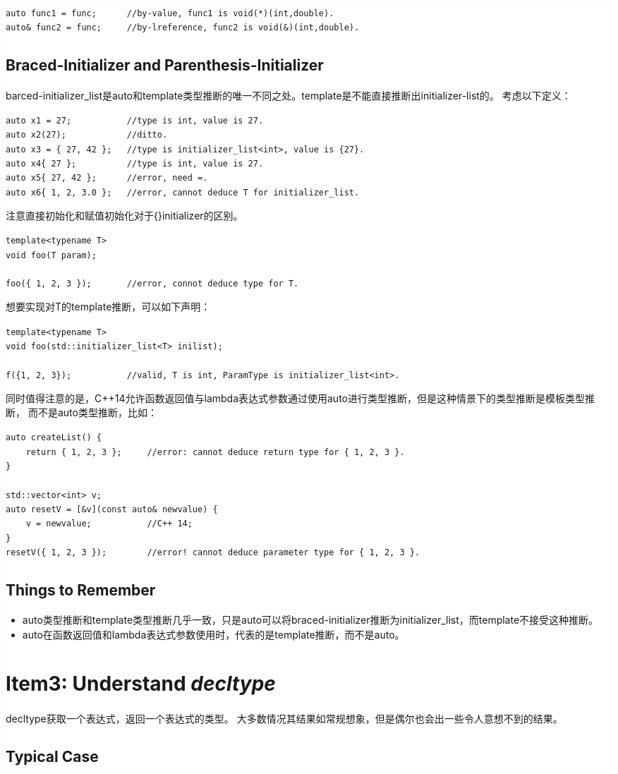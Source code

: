     auto func1 = func;      //by-value, func1 is void(*)(int,double).
    auto& func2 = func;     //by-lreference, func2 is void(&)(int,double).

## Braced-Initializer and Parenthesis-Initializer

barced-initializer_list是auto和template类型推断的唯一不同之处。template是不能直接推断出initializer-list的。
考虑以下定义：

    auto x1 = 27;           //type is int, value is 27.
    auto x2(27);            //ditto.
    auto x3 = { 27, 42 };   //type is initializer_list<int>, value is {27}.
    auto x4{ 27 };          //type is int, value is 27.
    auto x5{ 27, 42 };      //error, need =.
    auto x6{ 1, 2, 3.0 };   //error, cannot deduce T for initializer_list.

注意直接初始化和赋值初始化对于{}initializer的区别。

    template<typename T>
    void foo(T param);
    
    foo({ 1, 2, 3 });       //error, connot deduce type for T.

想要实现对T的template推断，可以如下声明：

    template<typename T>
    void foo(std::initializer_list<T> inilist);

    f({1, 2, 3});           //valid, T is int, ParamType is initializer_list<int>.

同时值得注意的是，C++14允许函数返回值与lambda表达式参数通过使用auto进行类型推断，但是这种情景下的类型推断是模板类型推断，
而不是auto类型推断，比如：

    auto createList() {
        return { 1, 2, 3 };     //error: cannot deduce return type for { 1, 2, 3 }.
    }

    std::vector<int> v;
    auto resetV = [&v](const auto& newvalue) {
        v = newvalue;           //C++ 14;
    }
    resetV({ 1, 2, 3 });        //error! cannot deduce parameter type for { 1, 2, 3 }.

## Things to Remember

- auto类型推断和template类型推断几乎一致，只是auto可以将braced-initializer推断为initializer_list，而template不接受这种推断。
- auto在函数返回值和lambda表达式参数使用时，代表的是template推断，而不是auto。

# Item3: Understand *decltype*

decltype获取一个表达式，返回一个表达式的类型。
大多数情况其结果如常规想象，但是偶尔也会出一些令人意想不到的结果。

## Typical Case
